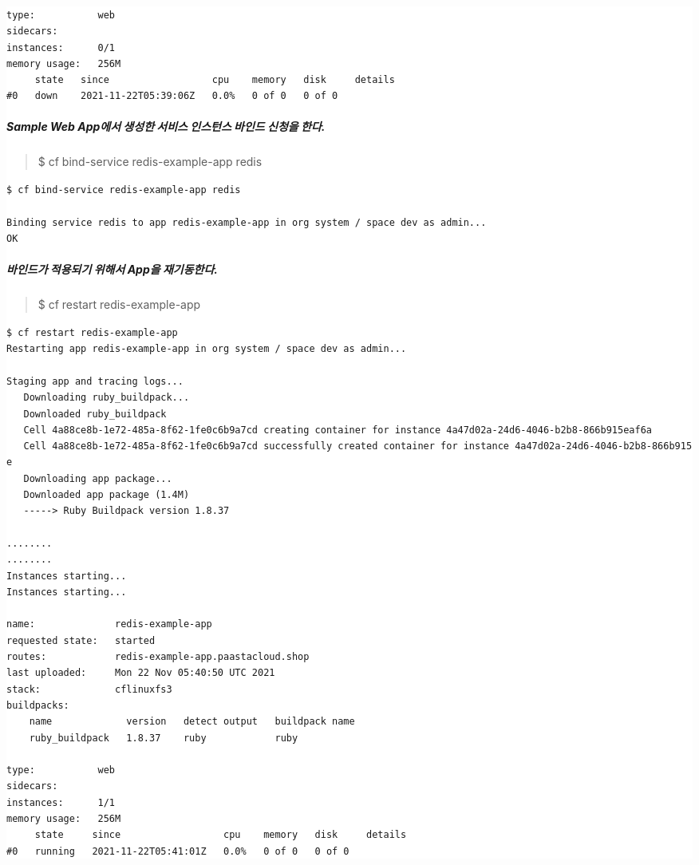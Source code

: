 ```  
type:           web
sidecars:       
instances:      0/1
memory usage:   256M
     state   since                  cpu    memory   disk     details
#0   down    2021-11-22T05:39:06Z   0.0%   0 of 0   0 of 0   
```  
  
##### Sample Web App에서 생성한 서비스 인스턴스 바인드 신청을 한다.

> $ cf bind-service redis-example-app redis 

```
$ cf bind-service redis-example-app redis 
	
Binding service redis to app redis-example-app in org system / space dev as admin...
OK
```
	
##### 바인드가 적용되기 위해서 App을 재기동한다.

> $ cf restart redis-example-app 

```	
$ cf restart redis-example-app
Restarting app redis-example-app in org system / space dev as admin...

Staging app and tracing logs...
   Downloading ruby_buildpack...
   Downloaded ruby_buildpack
   Cell 4a88ce8b-1e72-485a-8f62-1fe0c6b9a7cd creating container for instance 4a47d02a-24d6-4046-b2b8-866b915eaf6a
   Cell 4a88ce8b-1e72-485a-8f62-1fe0c6b9a7cd successfully created container for instance 4a47d02a-24d6-4046-b2b8-866b915e
   Downloading app package...
   Downloaded app package (1.4M)
   -----> Ruby Buildpack version 1.8.37

........
........
Instances starting...
Instances starting...

name:              redis-example-app
requested state:   started
routes:            redis-example-app.paastacloud.shop
last uploaded:     Mon 22 Nov 05:40:50 UTC 2021
stack:             cflinuxfs3
buildpacks:        
	name             version   detect output   buildpack name
	ruby_buildpack   1.8.37    ruby            ruby

type:           web
sidecars:       
instances:      1/1
memory usage:   256M
     state     since                  cpu    memory   disk     details
#0   running   2021-11-22T05:41:01Z   0.0%   0 of 0   0 of 0  
```  
